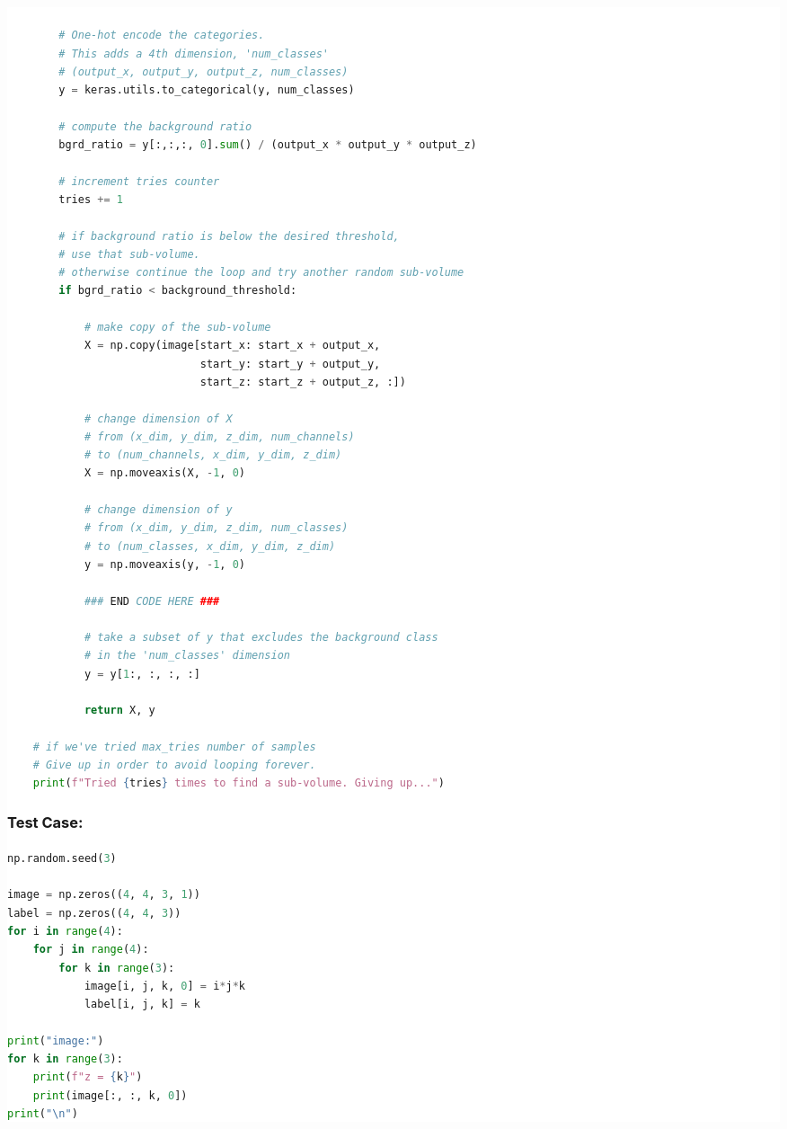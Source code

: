 ```python
        
        # One-hot encode the categories.
        # This adds a 4th dimension, 'num_classes'
        # (output_x, output_y, output_z, num_classes)
        y = keras.utils.to_categorical(y, num_classes)

        # compute the background ratio
        bgrd_ratio = y[:,:,:, 0].sum() / (output_x * output_y * output_z)

        # increment tries counter
        tries += 1

        # if background ratio is below the desired threshold,
        # use that sub-volume.
        # otherwise continue the loop and try another random sub-volume
        if bgrd_ratio < background_threshold:

            # make copy of the sub-volume
            X = np.copy(image[start_x: start_x + output_x,
                              start_y: start_y + output_y,
                              start_z: start_z + output_z, :])
            
            # change dimension of X
            # from (x_dim, y_dim, z_dim, num_channels)
            # to (num_channels, x_dim, y_dim, z_dim)
            X = np.moveaxis(X, -1, 0)

            # change dimension of y
            # from (x_dim, y_dim, z_dim, num_classes)
            # to (num_classes, x_dim, y_dim, z_dim)
            y = np.moveaxis(y, -1, 0)

            ### END CODE HERE ###
            
            # take a subset of y that excludes the background class
            # in the 'num_classes' dimension
            y = y[1:, :, :, :]
    
            return X, y

    # if we've tried max_tries number of samples
    # Give up in order to avoid looping forever.
    print(f"Tried {tries} times to find a sub-volume. Giving up...")
```

### Test Case:


```python
np.random.seed(3)

image = np.zeros((4, 4, 3, 1))
label = np.zeros((4, 4, 3))
for i in range(4):
    for j in range(4):
        for k in range(3):
            image[i, j, k, 0] = i*j*k
            label[i, j, k] = k

print("image:")
for k in range(3):
    print(f"z = {k}")
    print(image[:, :, k, 0])
print("\n")
```